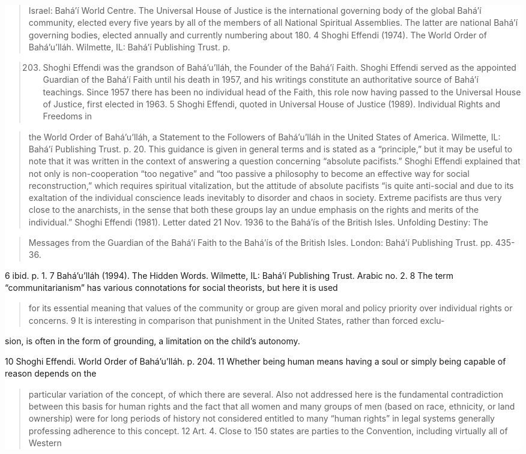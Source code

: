 > Israel: Bahá’í World Centre. The Universal House of Justice is the international governing body
> of the global Bahá’í community, elected every five years by all of the members of all National
> Spiritual Assemblies. The latter are national Bahá’í governing bodies, elected annually and
> currently numbering about 180.
4   Shoghi Effendi (1974). The World Order of Bahá’u’lláh. Wilmette, IL: Bahá’í Publishing Trust. p.

> 203. Shoghi Effendi was the grandson of Bahá’u’lláh, the Founder of the Bahá’í Faith. Shoghi
> Effendi served as the appointed Guardian of the Bahá’í Faith until his death in 1957, and his
> writings constitute an authoritative source of Bahá’í teachings. Since 1957 there has been no
> individual head of the Faith, this role now having passed to the Universal House of Justice, first
> elected in 1963.
5   Shoghi Effendi, quoted in Universal House of Justice (1989). Individual Rights and Freedoms in

> the World Order of Bahá’u’lláh, a Statement to the Followers of Bahá’u’lláh in the United States of
> America. Wilmette, IL: Bahá’í Publishing Trust. p. 20. This guidance is given in general terms and
> is stated as a “principle,” but it may be useful to note that it was written in the context of
> answering a question concerning “absolute pacifists.” Shoghi Effendi explained that not only is
> non-cooperation “too negative” and “too passive a philosophy to become an effective way for
> social reconstruction,” which requires spiritual vitalization, but the attitude of absolute pacifists
> “is quite anti-social and due to its exaltation of the individual conscience leads inevitably to
> disorder and chaos in society. Extreme pacifists are thus very close to the anarchists, in the sense
> that both these groups lay an undue emphasis on the rights and merits of the individual.” Shoghi
> Effendi (1981). Letter dated 21 Nov. 1936 to the Bahá’ís of the British Isles. Unfolding Destiny: The

> Messages from the Guardian of the Bahá’í Faith to the Bahá’ís of the British Isles. London: Bahá’í
> Publishing Trust. pp. 435-36.

6    ibid. p. 1.
7    Bahá’u’lláh (1994). The Hidden Words. Wilmette, IL: Bahá’í Publishing Trust. Arabic no. 2.
8    The term “communitarianism” has various connotations for social theorists, but here it is used

> for its essential meaning that values of the community or group are given moral and policy
> priority over individual rights or concerns.
9    It is interesting in comparison that punishment in the United States, rather than forced exclu-

sion, is often in the form of grounding, a limitation on the child’s autonomy.

10   Shoghi Effendi. World Order of Bahá’u’lláh. p. 204.
11   Whether being human means having a soul or simply being capable of reason depends on the

> particular variation of the concept, of which there are several. Also not addressed here is the
> fundamental contradiction between this basis for human rights and the fact that all women and
> many groups of men (based on race, ethnicity, or land ownership) were for long periods of
> history not considered entitled to many “human rights” in legal systems generally professing
> adherence to this concept.
12   Art. 4. Close to 150 states are parties to the Convention, including virtually all of Western
